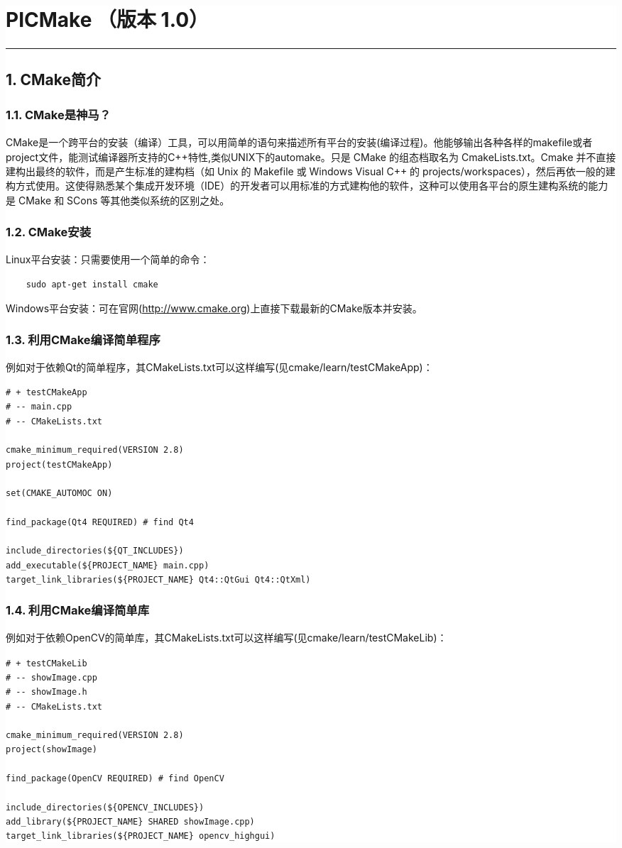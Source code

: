# PICMake （版本 1.0）

---

## 1. CMake简介

### 1.1. CMake是神马？
CMake是一个跨平台的安装（编译）工具，可以用简单的语句来描述所有平台的安装(编译过程)。他能够输出各种各样的makefile或者project文件，能测试编译器所支持的C++特性,类似UNIX下的automake。只是 CMake 的组态档取名为 CmakeLists.txt。Cmake 并不直接建构出最终的软件，而是产生标准的建构档（如 Unix 的 Makefile 或 Windows Visual C++ 的 projects/workspaces），然后再依一般的建构方式使用。这使得熟悉某个集成开发环境（IDE）的开发者可以用标准的方式建构他的软件，这种可以使用各平台的原生建构系统的能力是 CMake 和 SCons 等其他类似系统的区别之处。

### 1.2. CMake安装
Linux平台安装：只需要使用一个简单的命令：

        sudo apt-get install cmake

Windows平台安装：可在官网(http://www.cmake.org)上直接下载最新的CMake版本并安装。

### 1.3. 利用CMake编译简单程序
例如对于依赖Qt的简单程序，其CMakeLists.txt可以这样编写(见cmake/learn/testCMakeApp)：

```
# + testCMakeApp
# -- main.cpp
# -- CMakeLists.txt

cmake_minimum_required(VERSION 2.8) 
project(testCMakeApp)

set(CMAKE_AUTOMOC ON)

find_package(Qt4 REQUIRED) # find Qt4

include_directories(${QT_INCLUDES})
add_executable(${PROJECT_NAME} main.cpp)
target_link_libraries(${PROJECT_NAME} Qt4::QtGui Qt4::QtXml)
```
### 1.4. 利用CMake编译简单库
例如对于依赖OpenCV的简单库，其CMakeLists.txt可以这样编写(见cmake/learn/testCMakeLib)：
```
# + testCMakeLib
# -- showImage.cpp
# -- showImage.h
# -- CMakeLists.txt

cmake_minimum_required(VERSION 2.8)
project(showImage)

find_package(OpenCV REQUIRED) # find OpenCV

include_directories(${OPENCV_INCLUDES})
add_library(${PROJECT_NAME} SHARED showImage.cpp)
target_link_libraries(${PROJECT_NAME} opencv_highgui)
```
